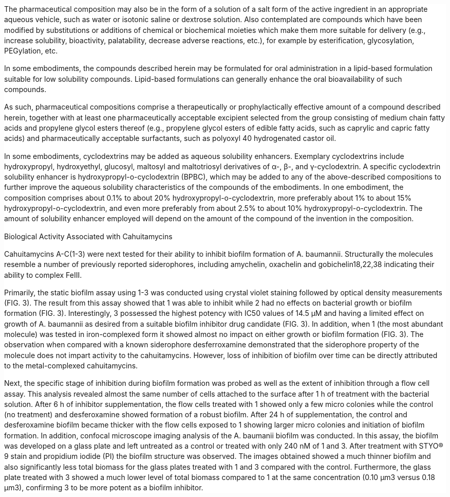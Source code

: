 The pharmaceutical composition may also be in the form of a solution of a salt form of the active ingredient in an appropriate aqueous vehicle, such as water or isotonic saline or dextrose solution. Also contemplated are compounds which have been modified by substitutions or additions of chemical or biochemical moieties which make them more suitable for delivery (e.g., increase solubility, bioactivity, palatability, decrease adverse reactions, etc.), for example by esterification, glycosylation, PEGylation, etc.

In some embodiments, the compounds described herein may be formulated for oral administration in a lipid-based formulation suitable for low solubility compounds. Lipid-based formulations can generally enhance the oral bioavailability of such compounds.

As such, pharmaceutical compositions comprise a therapeutically or prophylactically effective amount of a compound described herein, together with at least one pharmaceutically acceptable excipient selected from the group consisting of medium chain fatty acids and propylene glycol esters thereof (e.g., propylene glycol esters of edible fatty acids, such as caprylic and capric fatty acids) and pharmaceutically acceptable surfactants, such as polyoxyl 40 hydrogenated castor oil.

In some embodiments, cyclodextrins may be added as aqueous solubility enhancers. Exemplary cyclodextrins include hydroxypropyl, hydroxyethyl, glucosyl, maltosyl and maltotriosyl derivatives of α-, β-, and γ-cyclodextrin. A specific cyclodextrin solubility enhancer is hydroxypropyl-o-cyclodextrin (BPBC), which may be added to any of the above-described compositions to further improve the aqueous solubility characteristics of the compounds of the embodiments. In one embodiment, the composition comprises about 0.1% to about 20% hydroxypropyl-o-cyclodextrin, more preferably about 1% to about 15% hydroxypropyl-o-cyclodextrin, and even more preferably from about 2.5% to about 10% hydroxypropyl-o-cyclodextrin. The amount of solubility enhancer employed will depend on the amount of the compound of the invention in the composition.

Biological Activity Associated with Cahuitamycins

Cahuitamycins A-C(1-3) were next tested for their ability to inhibit biofilm formation of A. baumannii. Structurally the molecules resemble a number of previously reported siderophores, including amychelin, oxachelin and gobichelin18,22,38 indicating their ability to complex FeIII.

Primarily, the static biofilm assay using 1-3 was conducted using crystal violet staining followed by optical density measurements (FIG. 3). The result from this assay showed that 1 was able to inhibit while 2 had no effects on bacterial growth or biofilm formation (FIG. 3). Interestingly, 3 possessed the highest potency with IC50 values of 14.5 μM and having a limited effect on growth of A. baumannii as desired from a suitable biofilm inhibitor drug candidate (FIG. 3). In addition, when 1 (the most abundant molecule) was tested in iron-complexed form it showed almost no impact on either growth or biofilm formation (FIG. 3). The observation when compared with a known siderophore desferroxamine demonstrated that the siderophore property of the molecule does not impart activity to the cahuitamycins. However, loss of inhibition of biofilm over time can be directly attributed to the metal-complexed cahuitamycins.

Next, the specific stage of inhibition during biofilm formation was probed as well as the extent of inhibition through a flow cell assay. This analysis revealed almost the same number of cells attached to the surface after 1 h of treatment with the bacterial solution. After 6 h of inhibitor supplementation, the flow cells treated with 1 showed only a few micro colonies while the control (no treatment) and desferoxamine showed formation of a robust biofilm. After 24 h of supplementation, the control and desferoxamine biofilm became thicker with the flow cells exposed to 1 showing larger micro colonies and initiation of biofilm formation. In addition, confocal microscope imaging analysis of the A. baumanii biofilm was conducted. In this assay, the biofilm was developed on a glass plate and left untreated as a control or treated with only 240 nM of 1 and 3. After treatment with STYO® 9 stain and propidium iodide (PI) the biofilm structure was observed. The images obtained showed a much thinner biofilm and also significantly less total biomass for the glass plates treated with 1 and 3 compared with the control. Furthermore, the glass plate treated with 3 showed a much lower level of total biomass compared to 1 at the same concentration (0.10 μm3 versus 0.18 μm3), confirming 3 to be more potent as a biofilm inhibitor.
